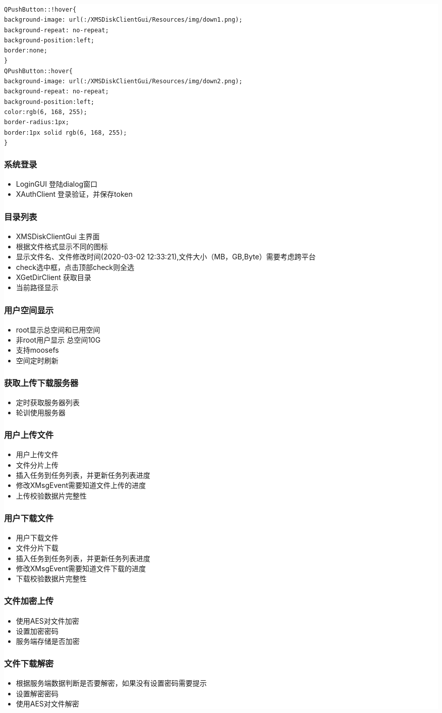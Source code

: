    QPushButton::!hover{
    background-image: url(:/XMSDiskClientGui/Resources/img/down1.png);
    background-repeat: no-repeat;
    background-position:left;
    border:none;
    }
    QPushButton::hover{
    background-image: url(:/XMSDiskClientGui/Resources/img/down2.png);
    background-repeat: no-repeat;
    background-position:left;
    color:rgb(6, 168, 255);
    border-radius:1px;   
    border:1px solid rgb(6, 168, 255); 
    }    
### 系统登录
- LoginGUI 登陆dialog窗口
- XAuthClient 登录验证，并保存token
### 目录列表
- XMSDiskClientGui 主界面
- 根据文件格式显示不同的图标
- 显示文件名、文件修改时间(2020-03-02 12:33:21),文件大小（MB，GB,Byte）需要考虑跨平台
- check选中框，点击顶部check则全选
- XGetDirClient 获取目录
- 当前路径显示
### 用户空间显示
- root显示总空间和已用空间
- 非root用户显示 总空间10G
- 支持moosefs
- 空间定时刷新
### 获取上传下载服务器
- 定时获取服务器列表
- 轮训使用服务器
### 用户上传文件
- 用户上传文件
- 文件分片上传
- 插入任务到任务列表，并更新任务列表进度
- 修改XMsgEvent需要知道文件上传的进度
- 上传校验数据片完整性
### 用户下载文件
- 用户下载文件
- 文件分片下载
- 插入任务到任务列表，并更新任务列表进度
- 修改XMsgEvent需要知道文件下载的进度
- 下载校验数据片完整性
### 文件加密上传
- 使用AES对文件加密
- 设置加密密码
- 服务端存储是否加密
### 文件下载解密
- 根据服务端数据判断是否要解密，如果没有设置密码需要提示
- 设置解密密码
- 使用AES对文件解密
